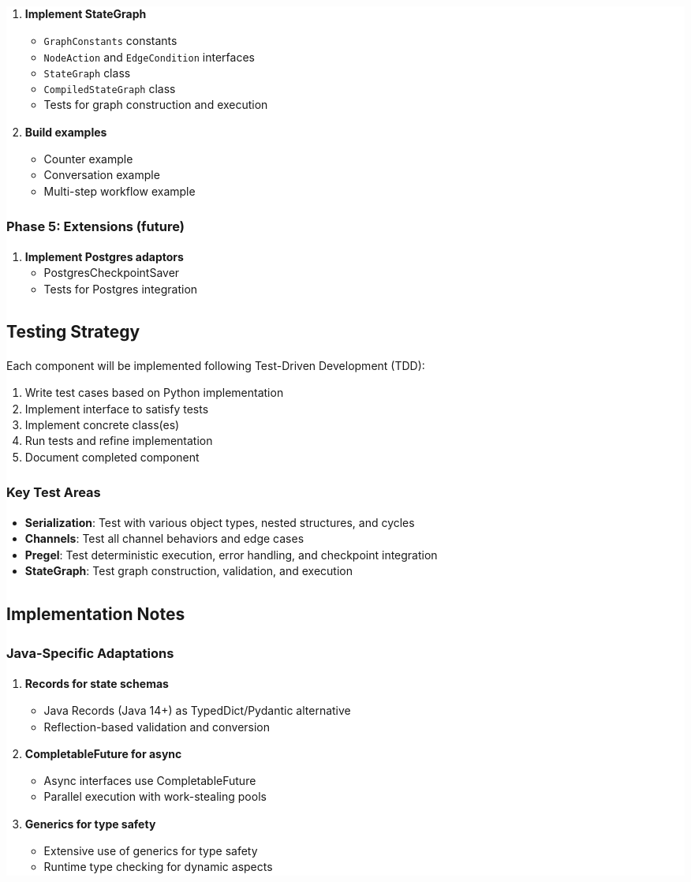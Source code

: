 1. **Implement StateGraph**

   - `GraphConstants` constants
   - `NodeAction` and `EdgeCondition` interfaces
   - `StateGraph` class
   - `CompiledStateGraph` class
   - Tests for graph construction and execution

2. **Build examples**
   - Counter example
   - Conversation example
   - Multi-step workflow example

### Phase 5: Extensions (future)

1. **Implement Postgres adaptors**
   - PostgresCheckpointSaver
   - Tests for Postgres integration

## Testing Strategy

Each component will be implemented following Test-Driven Development (TDD):

1. Write test cases based on Python implementation
2. Implement interface to satisfy tests
3. Implement concrete class(es)
4. Run tests and refine implementation
5. Document completed component

### Key Test Areas

- **Serialization**: Test with various object types, nested structures, and cycles
- **Channels**: Test all channel behaviors and edge cases
- **Pregel**: Test deterministic execution, error handling, and checkpoint integration
- **StateGraph**: Test graph construction, validation, and execution

## Implementation Notes

### Java-Specific Adaptations

1. **Records for state schemas**

   - Java Records (Java 14+) as TypedDict/Pydantic alternative
   - Reflection-based validation and conversion

2. **CompletableFuture for async**

   - Async interfaces use CompletableFuture
   - Parallel execution with work-stealing pools

3. **Generics for type safety**

   - Extensive use of generics for type safety
   - Runtime type checking for dynamic aspects
